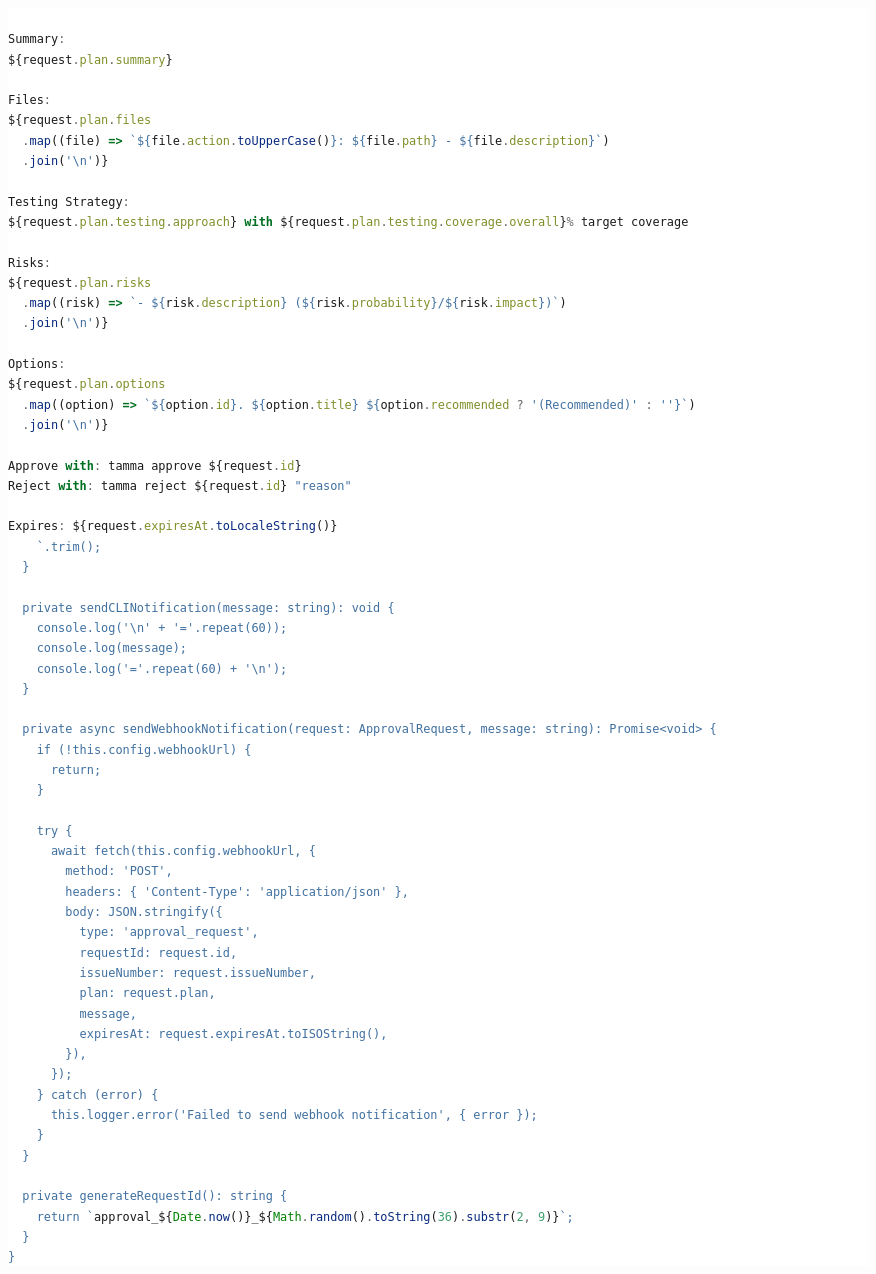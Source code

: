 ```typescript

Summary:
${request.plan.summary}

Files:
${request.plan.files
  .map((file) => `${file.action.toUpperCase()}: ${file.path} - ${file.description}`)
  .join('\n')}

Testing Strategy:
${request.plan.testing.approach} with ${request.plan.testing.coverage.overall}% target coverage

Risks:
${request.plan.risks
  .map((risk) => `- ${risk.description} (${risk.probability}/${risk.impact})`)
  .join('\n')}

Options:
${request.plan.options
  .map((option) => `${option.id}. ${option.title} ${option.recommended ? '(Recommended)' : ''}`)
  .join('\n')}

Approve with: tamma approve ${request.id}
Reject with: tamma reject ${request.id} "reason"

Expires: ${request.expiresAt.toLocaleString()}
    `.trim();
  }

  private sendCLINotification(message: string): void {
    console.log('\n' + '='.repeat(60));
    console.log(message);
    console.log('='.repeat(60) + '\n');
  }

  private async sendWebhookNotification(request: ApprovalRequest, message: string): Promise<void> {
    if (!this.config.webhookUrl) {
      return;
    }

    try {
      await fetch(this.config.webhookUrl, {
        method: 'POST',
        headers: { 'Content-Type': 'application/json' },
        body: JSON.stringify({
          type: 'approval_request',
          requestId: request.id,
          issueNumber: request.issueNumber,
          plan: request.plan,
          message,
          expiresAt: request.expiresAt.toISOString(),
        }),
      });
    } catch (error) {
      this.logger.error('Failed to send webhook notification', { error });
    }
  }

  private generateRequestId(): string {
    return `approval_${Date.now()}_${Math.random().toString(36).substr(2, 9)}`;
  }
}
```